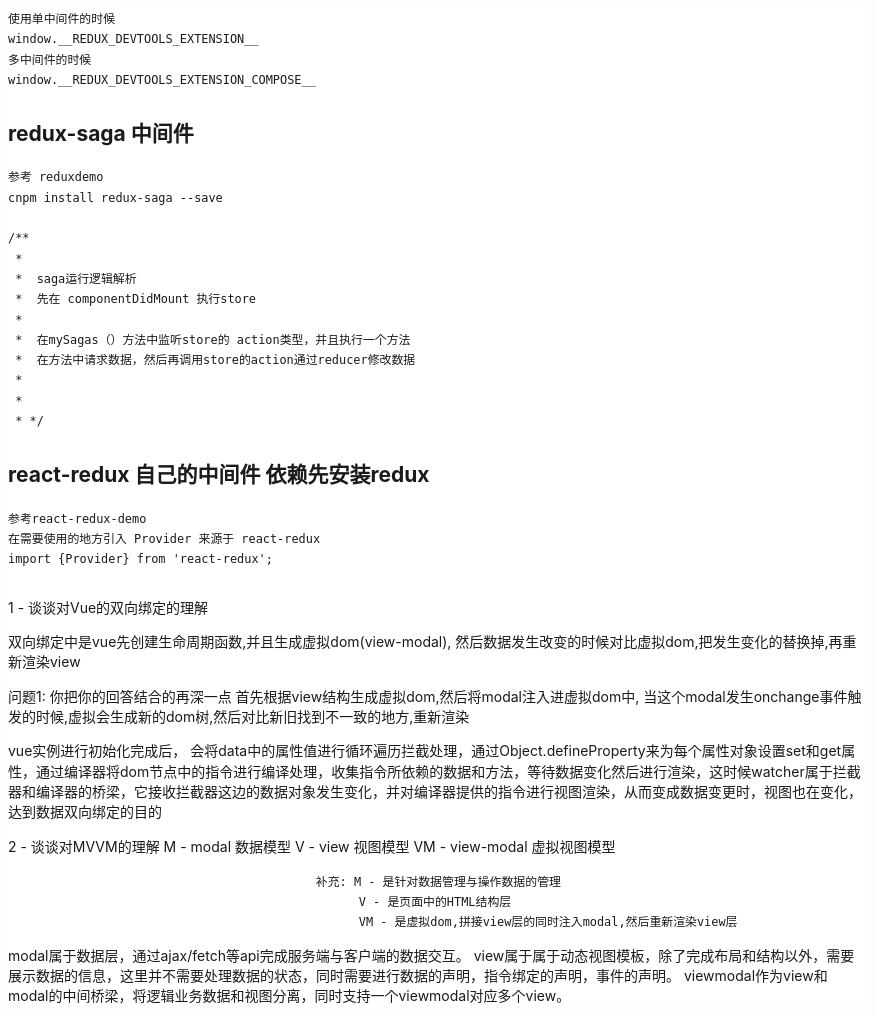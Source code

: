     使用单中间件的时候 
    window.__REDUX_DEVTOOLS_EXTENSION__
    多中间件的时候
    window.__REDUX_DEVTOOLS_EXTENSION_COMPOSE__
    

## redux-saga 中间件
    参考 reduxdemo
    cnpm install redux-saga --save
    
    /**
     *
     *  saga运行逻辑解析
     *  先在 componentDidMount 执行store
     *
     *  在mySagas（）方法中监听store的 action类型，并且执行一个方法
     *  在方法中请求数据，然后再调用store的action通过reducer修改数据
     *
     *
     * */
    
## 

## react-redux 自己的中间件 依赖先安装redux 
    参考react-redux-demo
    在需要使用的地方引入 Provider 来源于 react-redux
    import {Provider} from 'react-redux';
    
    
    
##
    

1 - 谈谈对Vue的双向绑定的理解

双向绑定中是vue先创建生命周期函数,并且生成虚拟dom(view-modal), 然后数据发生改变的时候对比虚拟dom,把发生变化的替换掉,再重新渲染view

问题1:  你把你的回答结合的再深一点
    首先根据view结构生成虚拟dom,然后将modal注入进虚拟dom中, 当这个modal发生onchange事件触发的时候,虚拟会生成新的dom树,然后对比新旧找到不一致的地方,重新渲染
    
    
vue实例进行初始化完成后，
会将data中的属性值进行循环遍历拦截处理，通过Object.defineProperty来为每个属性对象设置set和get属性，通过编译器将dom节点中的指令进行编译处理，收集指令所依赖的数据和方法，等待数据变化然后进行渲染，这时候watcher属于拦截器和编译器的桥梁，它接收拦截器这边的数据对象发生变化，并对编译器提供的指令进行视图渲染，从而变成数据变更时，视图也在变化，达到数据双向绑定的目的
    
2 - 谈谈对MVVM的理解
                                               M - modal 数据模型
                                               V - view  视图模型
                                               VM - view-modal 虚拟视图模型
                                               
                                               补充: M - 是针对数据管理与操作数据的管理
                                                     V - 是页面中的HTML结构层
                                                     VM - 是虚拟dom,拼接view层的同时注入modal,然后重新渲染view层

modal属于数据层，通过ajax/fetch等api完成服务端与客户端的数据交互。
view属于属于动态视图模板，除了完成布局和结构以外，需要展示数据的信息，这里并不需要处理数据的状态，同时需要进行数据的声明，指令绑定的声明，事件的声明。
viewmodal作为view和modal的中间桥梁，将逻辑业务数据和视图分离，同时支持一个viewmodal对应多个view。
